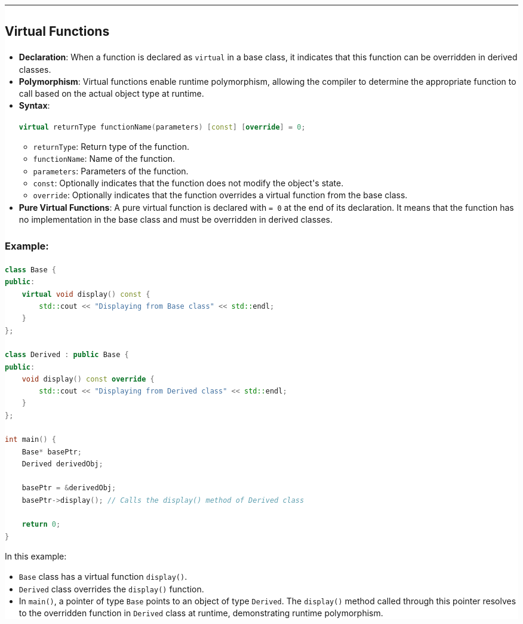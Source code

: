 
***
## Virtual Functions

- **Declaration**: When a function is declared as `virtual` in a base class, it indicates that this function can be overridden in derived classes.
- **Polymorphism**: Virtual functions enable runtime polymorphism, allowing the compiler to determine the appropriate function to call based on the actual object type at runtime.
- **Syntax**:
  ```cpp
  virtual returnType functionName(parameters) [const] [override] = 0;
  ```
  - `returnType`: Return type of the function.
  - `functionName`: Name of the function.
  - `parameters`: Parameters of the function.
  - `const`: Optionally indicates that the function does not modify the object's state.
  - `override`: Optionally indicates that the function overrides a virtual function from the base class.
- **Pure Virtual Functions**: A pure virtual function is declared with `= 0` at the end of its declaration. It means that the function has no implementation in the base class and must be overridden in derived classes.

### Example:

```cpp
class Base {
public:
    virtual void display() const {
        std::cout << "Displaying from Base class" << std::endl;
    }
};

class Derived : public Base {
public:
    void display() const override {
        std::cout << "Displaying from Derived class" << std::endl;
    }
};

int main() {
    Base* basePtr;
    Derived derivedObj;

    basePtr = &derivedObj;
    basePtr->display(); // Calls the display() method of Derived class

    return 0;
}
```

In this example:
- `Base` class has a virtual function `display()`.
- `Derived` class overrides the `display()` function.
- In `main()`, a pointer of type `Base` points to an object of type `Derived`. The `display()` method called through this pointer resolves to the overridden function in `Derived` class at runtime, demonstrating runtime polymorphism.
